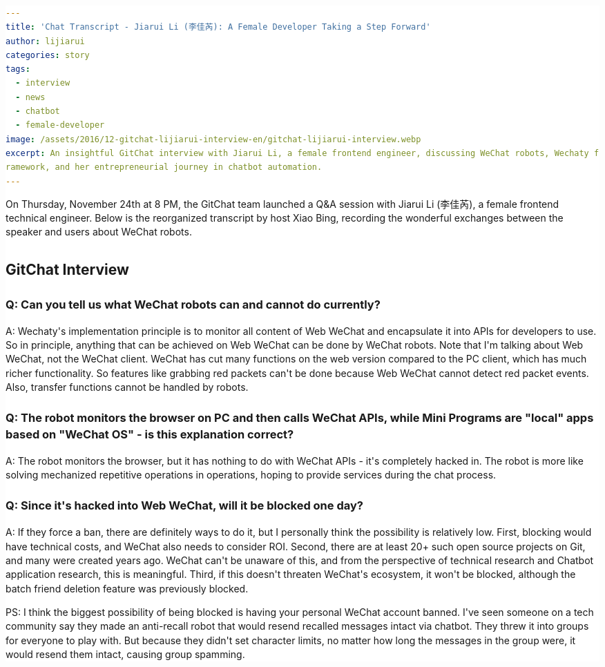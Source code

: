 ```yaml
---
title: 'Chat Transcript - Jiarui Li (李佳芮): A Female Developer Taking a Step Forward'
author: lijiarui
categories: story
tags:
  - interview
  - news
  - chatbot
  - female-developer
image: /assets/2016/12-gitchat-lijiarui-interview-en/gitchat-lijiarui-interview.webp
excerpt: An insightful GitChat interview with Jiarui Li, a female frontend engineer, discussing WeChat robots, Wechaty framework, and her entrepreneurial journey in chatbot automation.
---
```


On Thursday, November 24th at 8 PM, the GitChat team launched a Q&A session with Jiarui Li (李佳芮), a female frontend technical engineer. Below is the reorganized transcript by host Xiao Bing, recording the wonderful exchanges between the speaker and users about WeChat robots.

## GitChat Interview

### Q: Can you tell us what WeChat robots can and cannot do currently?

A: Wechaty's implementation principle is to monitor all content of Web WeChat and encapsulate it into APIs for developers to use. So in principle, anything that can be achieved on Web WeChat can be done by WeChat robots. Note that I'm talking about Web WeChat, not the WeChat client. WeChat has cut many functions on the web version compared to the PC client, which has much richer functionality. So features like grabbing red packets can't be done because Web WeChat cannot detect red packet events. Also, transfer functions cannot be handled by robots.

### Q: The robot monitors the browser on PC and then calls WeChat APIs, while Mini Programs are "local" apps based on "WeChat OS" - is this explanation correct?

A: The robot monitors the browser, but it has nothing to do with WeChat APIs - it's completely hacked in. The robot is more like solving mechanized repetitive operations in operations, hoping to provide services during the chat process.

### Q: Since it's hacked into Web WeChat, will it be blocked one day?

A: If they force a ban, there are definitely ways to do it, but I personally think the possibility is relatively low. First, blocking would have technical costs, and WeChat also needs to consider ROI. Second, there are at least 20+ such open source projects on Git, and many were created years ago. WeChat can't be unaware of this, and from the perspective of technical research and Chatbot application research, this is meaningful. Third, if this doesn't threaten WeChat's ecosystem, it won't be blocked, although the batch friend deletion feature was previously blocked.

PS: I think the biggest possibility of being blocked is having your personal WeChat account banned. I've seen someone on a tech community say they made an anti-recall robot that would resend recalled messages intact via chatbot. They threw it into groups for everyone to play with. But because they didn't set character limits, no matter how long the messages in the group were, it would resend them intact, causing group spamming.
